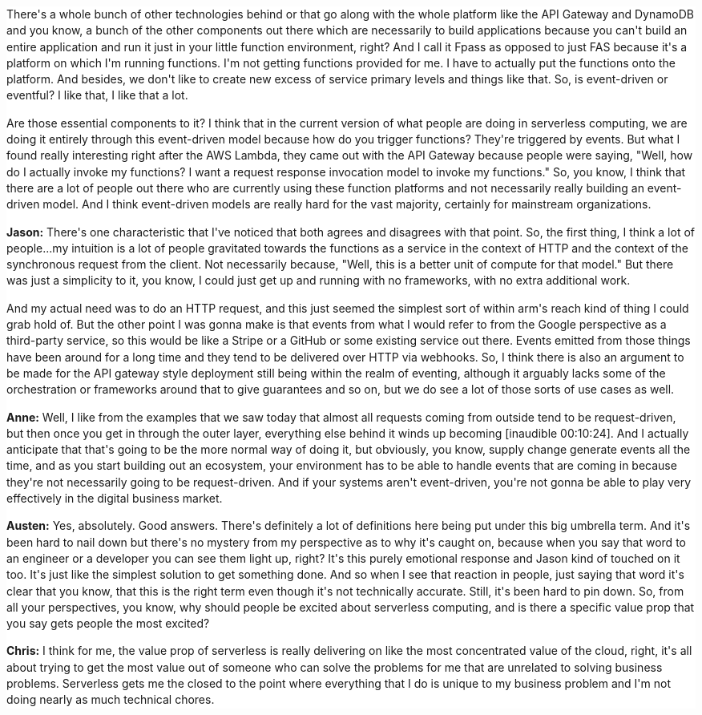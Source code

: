 There's a whole bunch of other technologies behind or that go along with the whole platform like the API Gateway and DynamoDB and you know, a bunch of the other components out there which are necessarily to build applications because you can't build an entire application and run it just in your little function environment, right? And I call it Fpass as opposed to just FAS because it's a platform on which I'm running functions. I'm not getting functions provided for me. I have to actually put the functions onto the platform. And besides, we don't like to create new excess of service primary levels and things like that. So, is event-driven or eventful? I like that, I like that a lot.

Are those essential components to it? I think that in the current version of what people are doing in serverless computing, we are doing it entirely through this event-driven model because how do you trigger functions? They're triggered by events. But what I found really interesting right after the AWS Lambda, they came out with the API Gateway because people were saying, "Well, how do I actually invoke my functions? I want a request response invocation model to invoke my functions." So, you know, I think that there are a lot of people out there who are currently using these function platforms and not necessarily really building an event-driven model. And I think event-driven models are really hard for the vast majority, certainly for mainstream organizations.

**Jason:** There's one characteristic that I've noticed that both agrees and disagrees with that point. So, the first thing, I think a lot of people...my intuition is a lot of people gravitated towards the functions as a service in the context of HTTP and the context of the synchronous request from the client. Not necessarily because, "Well, this is a better unit of compute for that model." But there was just a simplicity to it, you know, I could just get up and running with no frameworks, with no extra additional work.

And my actual need was to do an HTTP request, and this just seemed the simplest sort of within arm's reach kind of thing I could grab hold of. But the other point I was gonna make is that events from what I would refer to from the Google perspective as a third-party service, so this would be like a Stripe or a GitHub or some existing service out there. Events emitted from those things have been around for a long time and they tend to be delivered over HTTP via webhooks. So, I think there is also an argument to be made for the API gateway style deployment still being within the realm of eventing, although it arguably lacks some of the orchestration or frameworks around that to give guarantees and so on, but we do see a lot of those sorts of use cases as well.

**Anne:** Well, I like from the examples that we saw today that almost all requests coming from outside tend to be request-driven, but then once you get in through the outer layer, everything else behind it winds up becoming [inaudible 00:10:24]. And I actually anticipate that that's going to be the more normal way of doing it, but obviously, you know, supply change generate events all the time, and as you start building out an ecosystem, your environment has to be able to handle events that are coming in because they're not necessarily going to be request-driven. And if your systems aren't event-driven, you're not gonna be able to play very effectively in the digital business market.

**Austen:** Yes, absolutely. Good answers. There's definitely a lot of definitions here being put under this big umbrella term. And it's been hard to nail down but there's no mystery from my perspective as to why it's caught on, because when you say that word to an engineer or a developer you can see them light up, right? It's this purely emotional response and Jason kind of touched on it too. It's just like the simplest solution to get something done. And so when I see that reaction in people, just saying that word it's clear that you know, that this is the right term even though it's not technically accurate. Still, it's been hard to pin down. So, from all your perspectives, you know, why should people be excited about serverless computing, and is there a specific value prop that you say gets people the most excited?

**Chris:** I think for me, the value prop of serverless is really delivering on like the most concentrated value of the cloud, right, it's all about trying to get the most value out of someone who can solve the problems for me that are unrelated to solving business problems. Serverless gets me the closed to the point where everything that I do is unique to my business problem and I'm not doing nearly as much technical chores.
